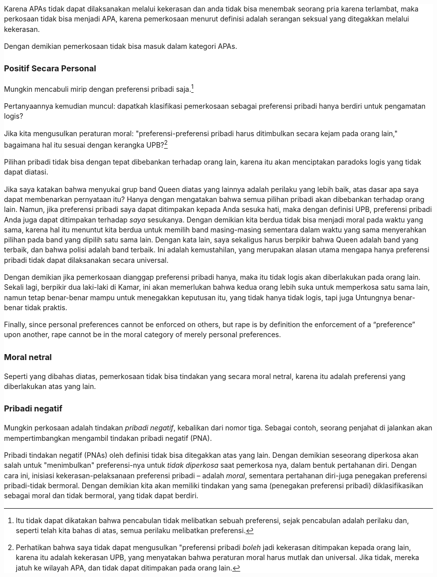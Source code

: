 Karena APAs tidak dapat dilaksanakan melalui kekerasan dan anda tidak bisa menembak seorang pria karena terlambat,  maka perkosaan tidak bisa menjadi APA, karena pemerkosaan menurut definisi adalah serangan seksual yang ditegakkan melalui kekerasan.

Dengan demikian pemerkosaan tidak bisa masuk dalam kategori APAs.

### Positif Secara Personal

Mungkin mencabuli mirip dengan preferensi pribadi saja.[^2]

Pertanyaannya kemudian muncul: dapatkah klasifikasi pemerkosaan sebagai preferensi pribadi hanya berdiri untuk pengamatan logis?

Jika kita mengusulkan peraturan moral: "preferensi-preferensi pribadi harus ditimbulkan secara kejam pada orang lain," bagaimana hal itu sesuai dengan kerangka UPB?[^3]

Pilihan pribadi tidak bisa dengan tepat dibebankan terhadap orang lain, karena itu akan menciptakan paradoks logis yang tidak dapat diatasi.

Jika saya katakan bahwa menyukai grup band Queen diatas yang lainnya adalah perilaku yang lebih baik, atas dasar apa saya dapat membenarkan pernyataan itu? Hanya dengan mengatakan bahwa semua pilihan pribadi akan dibebankan terhadap orang lain. Namun, jika preferensi pribadi saya dapat ditimpakan kepada Anda sesuka hati, maka dengan definisi UPB, preferensi pribadi Anda juga dapat ditimpakan terhadap *saya* sesukanya. Dengan demikian kita berdua tidak bisa menjadi moral pada waktu yang sama, karena hal itu menuntut kita berdua untuk memilih band masing-masing sementara dalam waktu yang sama menyerahkan pilihan pada band yang dipilih satu sama lain. Dengan kata lain, saya sekaligus harus berpikir bahwa Queen adalah band yang terbaik, dan bahwa polisi adalah band terbaik. Ini adalah kemustahilan, yang merupakan alasan utama mengapa hanya preferensi pribadi tidak dapat dilaksanakan secara universal.

Dengan demikian jika pemerkosaan dianggap preferensi pribadi hanya, maka itu tidak logis akan diberlakukan pada orang lain. Sekali lagi, berpikir dua laki-laki di Kamar, ini akan memerlukan bahwa kedua orang lebih suka untuk memperkosa satu sama lain, namun tetap benar-benar mampu untuk menegakkan keputusan itu, yang tidak hanya tidak logis, tapi juga Untungnya benar-benar tidak praktis.

Finally, since personal preferences cannot be enforced on others, but rape is by definition the enforcement of a “preference” upon another, rape cannot be in the moral category of merely personal preferences.

### Moral netral

Seperti yang dibahas diatas, pemerkosaan tidak bisa tindakan yang secara moral netral, karena itu adalah preferensi yang diberlakukan atas yang lain.

### Pribadi negatif

Mungkin perkosaan adalah tindakan *pribadi negatif*, kebalikan dari nomor tiga. Sebagai contoh, seorang penjahat di jalankan akan mempertimbangkan mengambil tindakan pribadi negatif (PNA).

Pribadi tindakan negatif (PNAs) oleh definisi tidak bisa ditegakkan atas yang lain. Dengan demikian seseorang diperkosa akan salah untuk "menimbulkan" preferensi-nya untuk *tidak diperkosa* saat pemerkosa nya, dalam bentuk pertahanan diri. Dengan cara ini, inisiasi kekerasan-pelaksanaan preferensi pribadi – adalah *moral*, sementara pertahanan diri-juga penegakan preferensi pribadi-tidak bermoral. Dengan demikian kita akan memiliki tindakan yang sama (penegakan preferensi pribadi) diklasifikasikan sebagai moral dan tidak bermoral, yang tidak dapat berdiri.


[^1]: Ini sangat berbeda dari serangan fisik, yang membinasakan kapasitas Anda untuk pilihan gratis.
[^2]: Itu tidak dapat dikatakan bahwa pencabulan tidak melibatkan sebuah preferensi, sejak pencabulan adalah perilaku dan, seperti telah kita bahas di atas, semua perilaku melibatkan preferensi.
[^3]: Perhatikan bahwa saya tidak dapat mengusulkan "preferensi pribadi *boleh* jadi kekerasan ditimpakan kepada orang lain, karena itu adalah kekerasan UPB, yang menyatakan bahwa peraturan moral harus mutlak dan universal. Jika tidak, mereka jatuh ke wilayah APA, dan tidak dapat ditimpakan pada orang lain.
[^4]: Kita bisa menghindari situasi yang meningkatkan kemungkinan pencabulan, tapi kita tidak bisa menghindari pencabulan yang sedang berlangsung.
